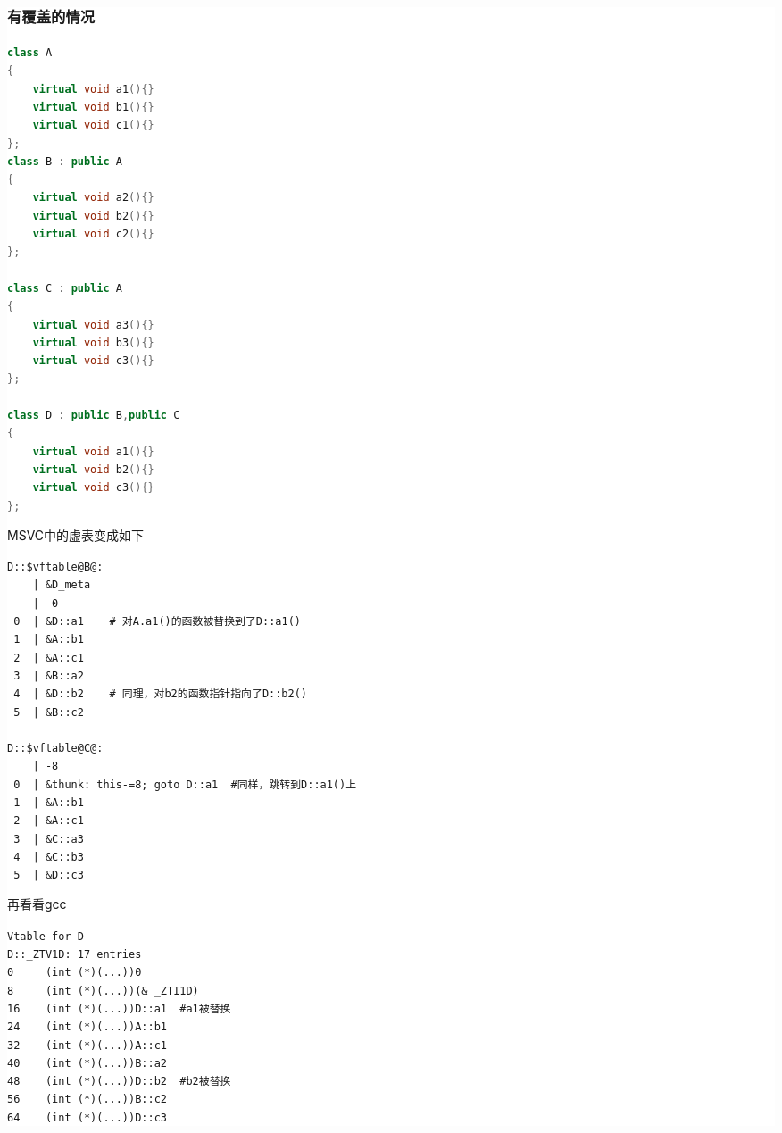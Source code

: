 ### 有覆盖的情况
```cpp
class A
{
	virtual void a1(){}
	virtual void b1(){}
	virtual void c1(){}
};
class B : public A
{
	virtual void a2(){}
	virtual void b2(){}
	virtual void c2(){}
};

class C : public A
{
	virtual void a3(){}
	virtual void b3(){}
	virtual void c3(){}
};

class D : public B,public C
{
	virtual void a1(){}
	virtual void b2(){}
	virtual void c3(){}
};
```
MSVC中的虚表变成如下
```
D::$vftable@B@:
	| &D_meta
	|  0
 0	| &D::a1    # 对A.a1()的函数被替换到了D::a1()
 1	| &A::b1 
 2	| &A::c1 
 3	| &B::a2 
 4	| &D::b2    # 同理，对b2的函数指针指向了D::b2()
 5	| &B::c2 

D::$vftable@C@:
	| -8
 0	| &thunk: this-=8; goto D::a1  #同样，跳转到D::a1()上
 1	| &A::b1 
 2	| &A::c1 
 3	| &C::a3 
 4	| &C::b3 
 5	| &D::c3 
 ```

再看看gcc
 ```
 Vtable for D
D::_ZTV1D: 17 entries
0     (int (*)(...))0
8     (int (*)(...))(& _ZTI1D)
16    (int (*)(...))D::a1  #a1被替换
24    (int (*)(...))A::b1
32    (int (*)(...))A::c1
40    (int (*)(...))B::a2
48    (int (*)(...))D::b2  #b2被替换
56    (int (*)(...))B::c2
64    (int (*)(...))D::c3
 ```